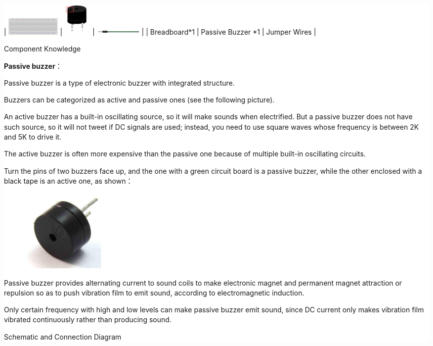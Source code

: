 | ![image-20230421152005077](media/image-20230421152005077.png) | ![image-20230421152008773](media/image-20230421152008773.png) | ![image-20230421152012166](media/image-20230421152012166.png) |
| Breadboard*1                                                 | Passive Buzzer *1                                            | Jumper Wires                                                 |



Component Knowledge

**Passive buzzer**：

Passive buzzer is a type of electronic buzzer with integrated structure.

Buzzers can be categorized as active and passive ones (see the following picture).

An active buzzer has a built-in oscillating source, so it will make sounds when electrified. But a passive buzzer does not have such source, so it will not tweet if DC signals are used; instead, you need to use square waves whose frequency is between 2K and 5K to drive it. 

The active buzzer is often more expensive than the passive one because of multiple built-in oscillating circuits.

Turn the pins of two buzzers face up, and the one with a green circuit board is a passive buzzer, while the other enclosed with a black tape is an active one, as shown：

![](media/2b43a77b1b9792fc8b902f0b24c0f004.png)

Passive buzzer provides alternating current to sound coils to make electronic magnet and permanent magnet attraction or repulsion so as to push vibration film to emit sound, according to electromagnetic induction.

Only certain frequency with high and low levels can make passive buzzer emit sound, since DC current only makes vibration film vibrated continuously rather than producing sound.

Schematic and Connection Diagram
